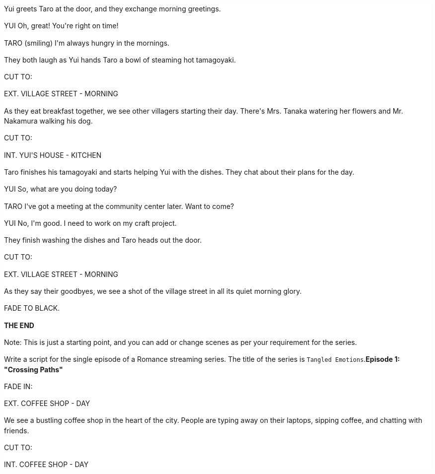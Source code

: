 Yui greets Taro at the door, and they exchange morning greetings.

YUI
Oh, great! You're right on time!

TARO
(smiling)
I'm always hungry in the mornings.

They both laugh as Yui hands Taro a bowl of steaming hot tamagoyaki.

CUT TO:

EXT. VILLAGE STREET - MORNING

As they eat breakfast together, we see other villagers starting their day. There's Mrs. Tanaka watering her flowers and Mr. Nakamura walking his dog.

CUT TO:

INT. YUI'S HOUSE - KITCHEN

Taro finishes his tamagoyaki and starts helping Yui with the dishes. They chat about their plans for the day.

YUI
So, what are you doing today?

TARO
I've got a meeting at the community center later. Want to come?

YUI
No, I'm good. I need to work on my craft project.

They finish washing the dishes and Taro heads out the door.

CUT TO:

EXT. VILLAGE STREET - MORNING

As they say their goodbyes, we see a shot of the village street in all its quiet morning glory.

FADE TO BLACK.

**THE END**

Note: This is just a starting point, and you can add or change scenes as per your requirement for the series.<end>

Write a script for the single episode of a Romance streaming series. The title of the series is `Tangled Emotions`.<start>**Episode 1: "Crossing Paths"**

FADE IN:

EXT. COFFEE SHOP - DAY

We see a bustling coffee shop in the heart of the city. People are typing away on their laptops, sipping coffee, and chatting with friends.

CUT TO:

INT. COFFEE SHOP - DAY
